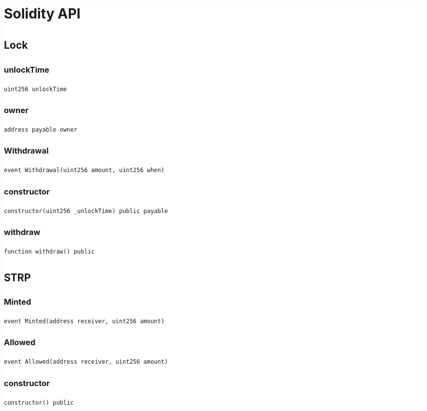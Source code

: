 # Solidity API

## Lock

### unlockTime

```solidity
uint256 unlockTime
```

### owner

```solidity
address payable owner
```

### Withdrawal

```solidity
event Withdrawal(uint256 amount, uint256 when)
```

### constructor

```solidity
constructor(uint256 _unlockTime) public payable
```

### withdraw

```solidity
function withdraw() public
```

## STRP

### Minted

```solidity
event Minted(address receiver, uint256 amount)
```

### Allowed

```solidity
event Allowed(address receiver, uint256 amount)
```

### constructor

```solidity
constructor() public
```
